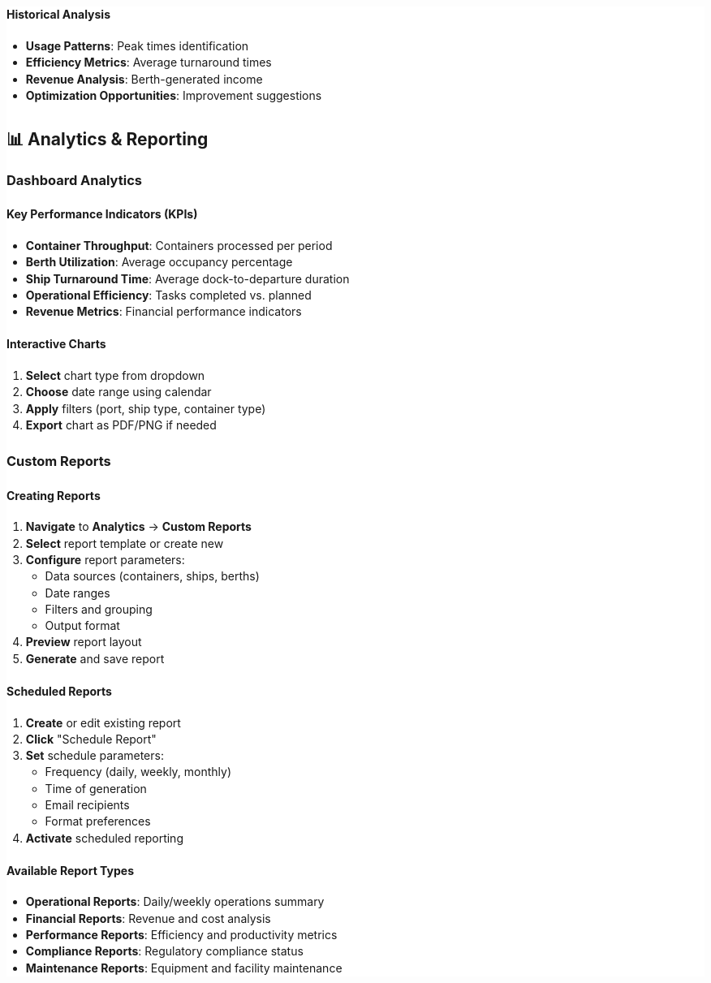#### Historical Analysis
- **Usage Patterns**: Peak times identification
- **Efficiency Metrics**: Average turnaround times
- **Revenue Analysis**: Berth-generated income
- **Optimization Opportunities**: Improvement suggestions

## 📊 Analytics & Reporting

### Dashboard Analytics

#### Key Performance Indicators (KPIs)
- **Container Throughput**: Containers processed per period
- **Berth Utilization**: Average occupancy percentage
- **Ship Turnaround Time**: Average dock-to-departure duration
- **Operational Efficiency**: Tasks completed vs. planned
- **Revenue Metrics**: Financial performance indicators

#### Interactive Charts
1. **Select** chart type from dropdown
2. **Choose** date range using calendar
3. **Apply** filters (port, ship type, container type)
4. **Export** chart as PDF/PNG if needed

### Custom Reports

#### Creating Reports
1. **Navigate** to **Analytics** → **Custom Reports**
2. **Select** report template or create new
3. **Configure** report parameters:
   - Data sources (containers, ships, berths)
   - Date ranges
   - Filters and grouping
   - Output format
4. **Preview** report layout
5. **Generate** and save report

#### Scheduled Reports
1. **Create** or edit existing report
2. **Click** "Schedule Report"
3. **Set** schedule parameters:
   - Frequency (daily, weekly, monthly)
   - Time of generation
   - Email recipients
   - Format preferences
4. **Activate** scheduled reporting

#### Available Report Types
- **Operational Reports**: Daily/weekly operations summary
- **Financial Reports**: Revenue and cost analysis
- **Performance Reports**: Efficiency and productivity metrics
- **Compliance Reports**: Regulatory compliance status
- **Maintenance Reports**: Equipment and facility maintenance
